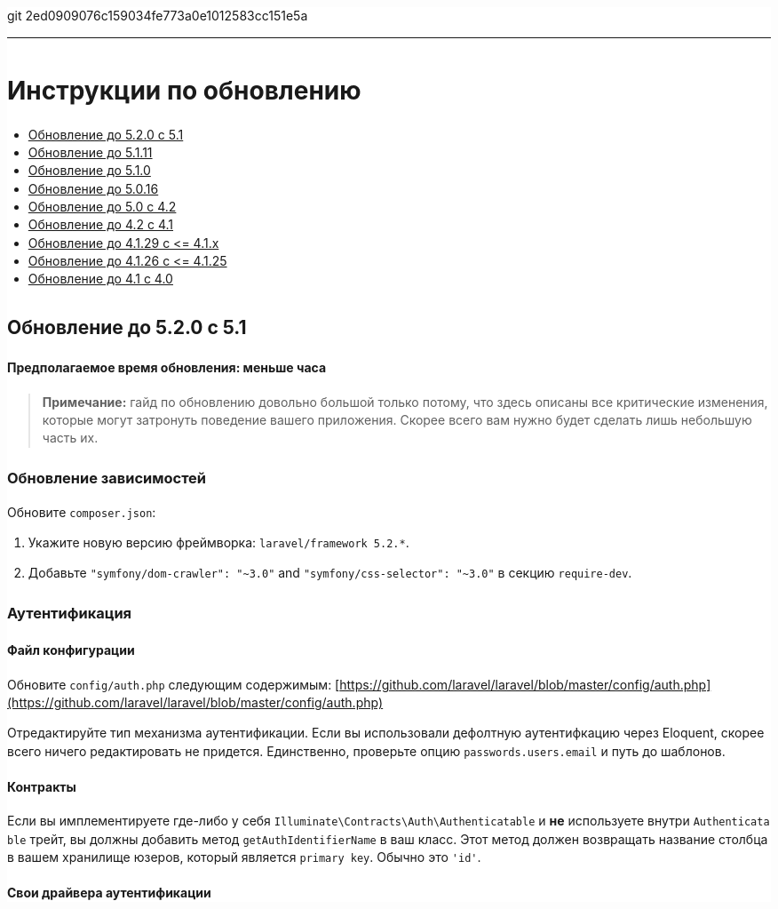 git 2ed0909076c159034fe773a0e1012583cc151e5a

---

# Инструкции по обновлению

- [Обновление до 5.2.0 с 5.1](#upgrade-5.2.0)
- [Обновление до 5.1.11](#upgrade-5.1.11)
- [Обновление до 5.1.0](#upgrade-5.1.0)
- [Обновление до 5.0.16](#upgrade-5.0.16)
- [Обновление до 5.0 с 4.2](#upgrade-5.0)
- [Обновление до 4.2 с 4.1](#upgrade-4.2)
- [Обновление до 4.1.29 с <= 4.1.x](#upgrade-4.1.29)
- [Обновление до 4.1.26 с <= 4.1.25](#upgrade-4.1.26)
- [Обновление до 4.1 с 4.0](#upgrade-4.1)


<a name="upgrade-5.2.0"></a>
## Обновление до 5.2.0 с 5.1

#### Предполагаемое время обновления: меньше часа

> **Примечание:** гайд по обновлению довольно большой только потому, что здесь описаны все критические изменения, которые могут затронуть поведение вашего приложения. Скорее всего вам нужно будет сделать лишь небольшую часть их.

### Обновление зависимостей

Обновите `composer.json`: 

1. Укажите новую версию фреймворка: `laravel/framework 5.2.*`.

2. Добавьте `"symfony/dom-crawler": "~3.0"` and `"symfony/css-selector": "~3.0"` в секцию `require-dev`.

### Аутентификация

#### Файл конфигурации

Обновите `config/auth.php` следующим содержимым: [https://github.com/laravel/laravel/blob/master/config/auth.php](https://github.com/laravel/laravel/blob/master/config/auth.php)

Отредактируйте тип механизма аутентификации. Если вы использовали дефолтную аутентифкацию через Eloquent, скорее всего ничего редактировать не придется. Единственно, проверьте опцию `passwords.users.email` и путь до шаблонов.

#### Контракты

Если вы имплементируете где-либо у себя `Illuminate\Contracts\Auth\Authenticatable` и **не** используете внутри `Authenticatable` трейт, вы должны добавить метод `getAuthIdentifierName` в ваш класс. Этот метод должен возвращать название столбца в вашем хранилище юзеров, который является `primary key`. Обычно это `'id'`.

#### Свои драйвера аутентификации
